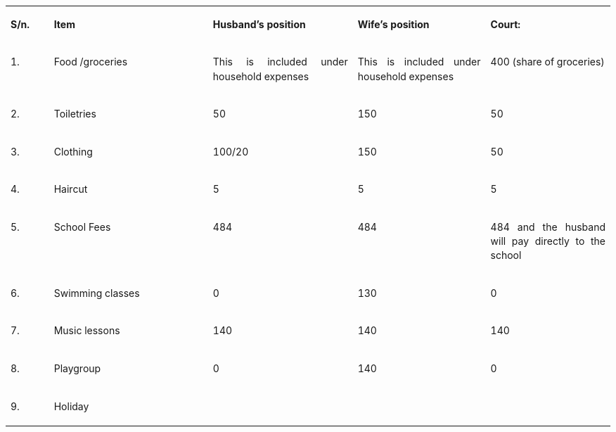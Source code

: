 <table align="left" cellpadding="0" cellspacing="0" class="Judg-2-tblr" frame="all" pgwide="1"><colgroup><col width="7.17342342342342%"> <col width="26.295045045045%"> <col width="23.9414414414414%"> <col width="21.9594594594595%"> <col width="20.6306306306306%"> </colgroup><tbody><tr><td align="left" class="br" rowspan="1" valign="top"><p align="justify" class="Table-Para-1"><b>S/n.</b></p></td><td align="left" class="br" rowspan="1" valign="top"><p align="justify" class="Table-Para-1"><b>Item</b></p></td><td align="left" class="br" rowspan="1" valign="top"><p align="justify" class="Table-Para-1"><b>Husband’s position</b></p></td><td align="left" class="br" rowspan="1" valign="top"><p align="justify" class="Table-Para-1"><b>Wife’s position</b></p></td><td align="left" class="b" rowspan="1" valign="top"><p align="justify" class="Table-Para-1"><b>Court:</b></p></td></tr><tr><td align="left" class="br" rowspan="1" valign="top"><p align="justify" class="Table-Para-1">1.</p></td><td align="left" class="br" rowspan="1" valign="top"><p align="justify" class="Table-Para-1">Food /groceries</p></td><td align="left" class="br" rowspan="1" valign="top"><p align="justify" class="Table-Para-1">This is included under household expenses</p></td><td align="left" class="br" rowspan="1" valign="top"><p align="justify" class="Table-Para-1">This is included under household expenses</p></td><td align="left" class="b" rowspan="1" valign="top"><p align="justify" class="Table-Para-1">400 (share of groceries)</p></td></tr><tr><td align="left" class="br" rowspan="1" valign="top"><p align="justify" class="Table-Para-1">2.</p></td><td align="left" class="br" rowspan="1" valign="top"><p align="justify" class="Table-Para-1">Toiletries</p></td><td align="left" class="br" rowspan="1" valign="top"><p align="justify" class="Table-Para-1">50</p></td><td align="left" class="br" rowspan="1" valign="top"><p align="justify" class="Table-Para-1">150</p></td><td align="left" class="b" rowspan="1" valign="top"><p align="justify" class="Table-Para-1">50</p></td></tr><tr><td align="left" class="br" rowspan="1" valign="top"><p align="justify" class="Table-Para-1">3.</p></td><td align="left" class="br" rowspan="1" valign="top"><p align="justify" class="Table-Para-1">Clothing</p></td><td align="left" class="br" rowspan="1" valign="top"><p align="justify" class="Table-Para-1">100/20</p></td><td align="left" class="br" rowspan="1" valign="top"><p align="justify" class="Table-Para-1">150</p></td><td align="left" class="b" rowspan="1" valign="top"><p align="justify" class="Table-Para-1">50</p></td></tr><tr><td align="left" class="br" rowspan="1" valign="top"><p align="justify" class="Table-Para-1">4.</p></td><td align="left" class="br" rowspan="1" valign="top"><p align="justify" class="Table-Para-1">Haircut</p></td><td align="left" class="br" rowspan="1" valign="top"><p align="justify" class="Table-Para-1">5</p></td><td align="left" class="br" rowspan="1" valign="top"><p align="justify" class="Table-Para-1">5</p></td><td align="left" class="b" rowspan="1" valign="top"><p align="justify" class="Table-Para-1">5</p></td></tr><tr><td align="left" class="br" rowspan="1" valign="top"><p align="justify" class="Table-Para-1">5.</p></td><td align="left" class="br" rowspan="1" valign="top"><p align="justify" class="Table-Para-1">School Fees</p></td><td align="left" class="br" rowspan="1" valign="top"><p align="justify" class="Table-Para-1">484</p></td><td align="left" class="br" rowspan="1" valign="top"><p align="justify" class="Table-Para-1">484</p></td><td align="left" class="b" rowspan="1" valign="top"><p align="justify" class="Table-Para-1">484 and the husband will pay directly to the school</p></td></tr><tr><td align="left" class="br" rowspan="1" valign="top"><p align="justify" class="Table-Para-1">6.</p></td><td align="left" class="br" rowspan="1" valign="top"><p align="justify" class="Table-Para-1">Swimming classes</p></td><td align="left" class="br" rowspan="1" valign="top"><p align="justify" class="Table-Para-1">0</p></td><td align="left" class="br" rowspan="1" valign="top"><p align="justify" class="Table-Para-1">130</p></td><td align="left" class="b" rowspan="1" valign="top"><p align="justify" class="Table-Para-1">0</p></td></tr><tr><td align="left" class="br" rowspan="1" valign="top"><p align="justify" class="Table-Para-1">7.</p></td><td align="left" class="br" rowspan="1" valign="top"><p align="justify" class="Table-Para-1">Music lessons</p></td><td align="left" class="br" rowspan="1" valign="top"><p align="justify" class="Table-Para-1">140</p></td><td align="left" class="br" rowspan="1" valign="top"><p align="justify" class="Table-Para-1">140</p></td><td align="left" class="b" rowspan="1" valign="top"><p align="justify" class="Table-Para-1">140</p></td></tr><tr><td align="left" class="br" rowspan="1" valign="top"><p align="justify" class="Table-Para-1">8.</p></td><td align="left" class="br" rowspan="1" valign="top"><p align="justify" class="Table-Para-1">Playgroup</p></td><td align="left" class="br" rowspan="1" valign="top"><p align="justify" class="Table-Para-1">0</p></td><td align="left" class="br" rowspan="1" valign="top"><p align="justify" class="Table-Para-1">140</p></td><td align="left" class="b" rowspan="1" valign="top"><p align="justify" class="Table-Para-1">0</p></td></tr><tr><td align="left" class="br" rowspan="1" valign="top"><p align="justify" class="Table-Para-1">9.</p></td><td align="left" class="br" rowspan="1" valign="top"><p align="justify" class="Table-Para-1">Holiday